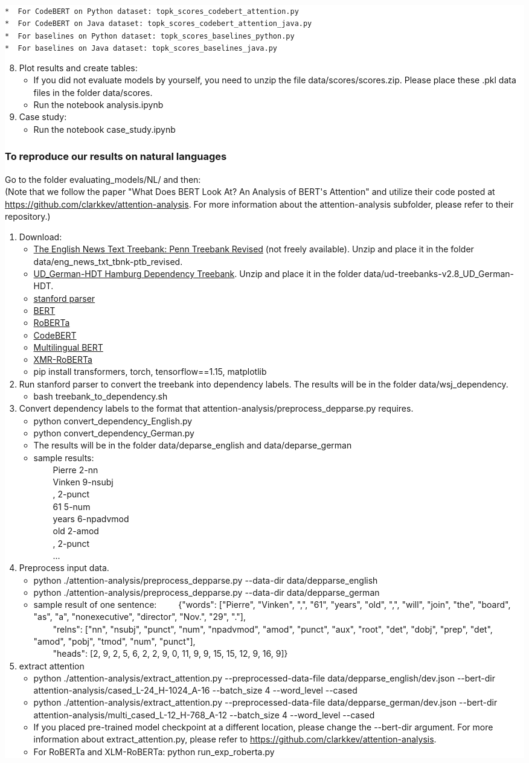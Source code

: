 	*  For CodeBERT on Python dataset: topk_scores_codebert_attention.py
	*  For CodeBERT on Java dataset: topk_scores_codebert_attention_java.py
	*  For baselines on Python dataset: topk_scores_baselines_python.py
	*  For baselines on Java dataset: topk_scores_baselines_java.py
8. Plot results and create tables:
	*  If you did not evaluate models by yourself, you need to unzip the file data/scores/scores.zip. Please place these .pkl data files in the folder data/scores.
	*  Run the notebook analysis.ipynb
9. Case study:
	*  Run the notebook case_study.ipynb

### To reproduce our results on natural languages  
Go to the folder evaluating_models/NL/ and then:  
(Note that we follow the paper "What Does BERT Look At? An Analysis of BERT's Attention" and utilize their code posted at https://github.com/clarkkev/attention-analysis. For more information about the attention-analysis subfolder, please refer to their repository.)
1. Download:
	*  [The English News Text Treebank: Penn Treebank Revised](https://catalog.ldc.upenn.edu/LDC2015T13) (not freely available). Unzip and place it in the folder data/eng_news_txt_tbnk-ptb_revised.
	*  [UD_German-HDT Hamburg Dependency Treebank](https://universaldependencies.org/#download). Unzip and place it in the folder data/ud-treebanks-v2.8_UD_German-HDT.
	*  [stanford parser](https://nlp.stanford.edu/software/lex-parser.shtml#Download)
	*  [BERT](https://github.com/google-research/bert)
	*  [RoBERTa](https://github.com/pytorch/fairseq/tree/main/examples/roberta)
	*  [CodeBERT](https://github.com/microsoft/CodeBERT)
	*  [Multilingual BERT](https://github.com/google-research/bert/blob/master/multilingual.md)
	*  [XMR-RoBERTa](https://github.com/pytorch/fairseq/tree/main/examples/xlmr)
	*  pip install transformers, torch, tensorflow==1.15, matplotlib
3. Run stanford parser to convert the treebank into dependency labels. The results will be in the folder data/wsj_dependency.
	* bash treebank_to_dependency.sh
4. Convert dependency labels to the format that attention-analysis/preprocess_depparse.py requires.
	*  python convert_dependency_English.py  
	*  python convert_dependency_German.py  
	*  The results will be in the folder data/deparse_english and data/deparse_german
	*  sample results:  
	&emsp;&emsp;	Pierre 2-nn  
	&emsp;&emsp;	Vinken 9-nsubj  
	&emsp;&emsp;	, 2-punct  
	&emsp;&emsp;	61 5-num  
	&emsp;&emsp;	years 6-npadvmod  
	&emsp;&emsp;	old 2-amod  
	&emsp;&emsp;	, 2-punct  
	&emsp;&emsp;	...
4. Preprocess input data.  
	*  python ./attention-analysis/preprocess_depparse.py --data-dir data/depparse_english  
	*  python ./attention-analysis/preprocess_depparse.py --data-dir data/depparse_german  
	*  sample result of one sentence:
	&emsp;&emsp;	{"words": ["Pierre", "Vinken", ",", "61", "years", "old", ",", "will", "join", "the", "board", "as", "a", "nonexecutive", "director", "Nov.", "29", "."],   
	&emsp;&emsp;		"relns": ["nn", "nsubj", "punct", "num", "npadvmod", "amod", "punct", "aux", "root", "det", "dobj", "prep", "det", "amod", "pobj", "tmod", "num", "punct"],   
	&emsp;&emsp;		"heads": [2, 9, 2, 5, 6, 2, 2, 9, 0, 11, 9, 9, 15, 15, 12, 9, 16, 9]}
5. extract attention  
	*  python ./attention-analysis/extract_attention.py --preprocessed-data-file data/depparse_english/dev.json --bert-dir attention-analysis/cased_L-24_H-1024_A-16 --batch_size 4 --word_level --cased  
	*  python ./attention-analysis/extract_attention.py --preprocessed-data-file data/depparse_german/dev.json --bert-dir attention-analysis/multi_cased_L-12_H-768_A-12 --batch_size 4 --word_level --cased  
	*  If you placed pre-trained model checkpoint at a different location, please change the --bert-dir argument. For more information about extract_attention.py, please refer to https://github.com/clarkkev/attention-analysis.
	*  For RoBERTa and XLM-RoBERTa: python run_exp_roberta.py